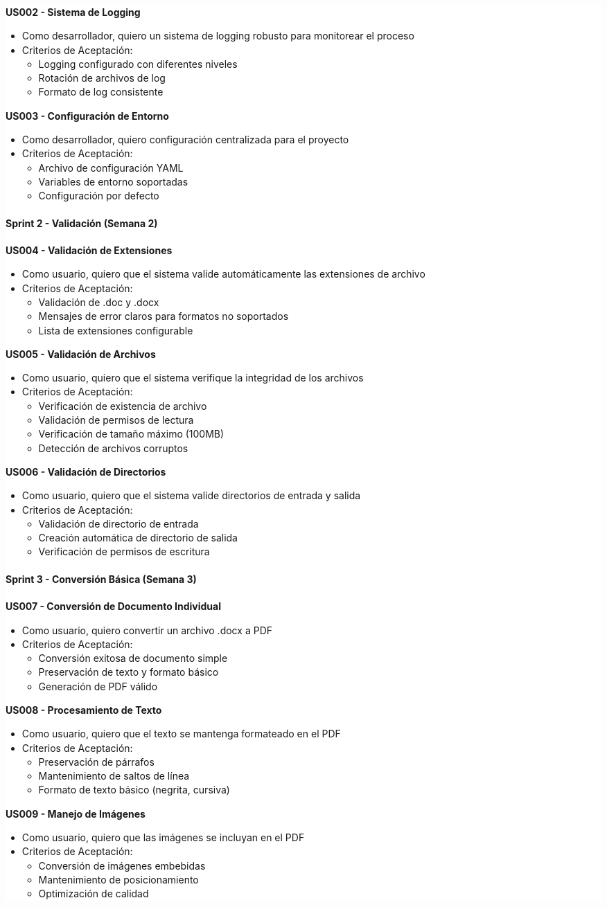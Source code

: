 **US002 - Sistema de Logging**
- Como desarrollador, quiero un sistema de logging robusto para monitorear el proceso
- Criterios de Aceptación:
  - Logging configurado con diferentes niveles
  - Rotación de archivos de log
  - Formato de log consistente

**US003 - Configuración de Entorno**
- Como desarrollador, quiero configuración centralizada para el proyecto
- Criterios de Aceptación:
  - Archivo de configuración YAML
  - Variables de entorno soportadas
  - Configuración por defecto

#### Sprint 2 - Validación (Semana 2)
**US004 - Validación de Extensiones**
- Como usuario, quiero que el sistema valide automáticamente las extensiones de archivo
- Criterios de Aceptación:
  - Validación de .doc y .docx
  - Mensajes de error claros para formatos no soportados
  - Lista de extensiones configurable

**US005 - Validación de Archivos**
- Como usuario, quiero que el sistema verifique la integridad de los archivos
- Criterios de Aceptación:
  - Verificación de existencia de archivo
  - Validación de permisos de lectura
  - Verificación de tamaño máximo (100MB)
  - Detección de archivos corruptos

**US006 - Validación de Directorios**
- Como usuario, quiero que el sistema valide directorios de entrada y salida
- Criterios de Aceptación:
  - Validación de directorio de entrada
  - Creación automática de directorio de salida
  - Verificación de permisos de escritura

#### Sprint 3 - Conversión Básica (Semana 3)
**US007 - Conversión de Documento Individual**
- Como usuario, quiero convertir un archivo .docx a PDF
- Criterios de Aceptación:
  - Conversión exitosa de documento simple
  - Preservación de texto y formato básico
  - Generación de PDF válido

**US008 - Procesamiento de Texto**
- Como usuario, quiero que el texto se mantenga formateado en el PDF
- Criterios de Aceptación:
  - Preservación de párrafos
  - Mantenimiento de saltos de línea
  - Formato de texto básico (negrita, cursiva)

**US009 - Manejo de Imágenes**
- Como usuario, quiero que las imágenes se incluyan en el PDF
- Criterios de Aceptación:
  - Conversión de imágenes embebidas
  - Mantenimiento de posicionamiento
  - Optimización de calidad

